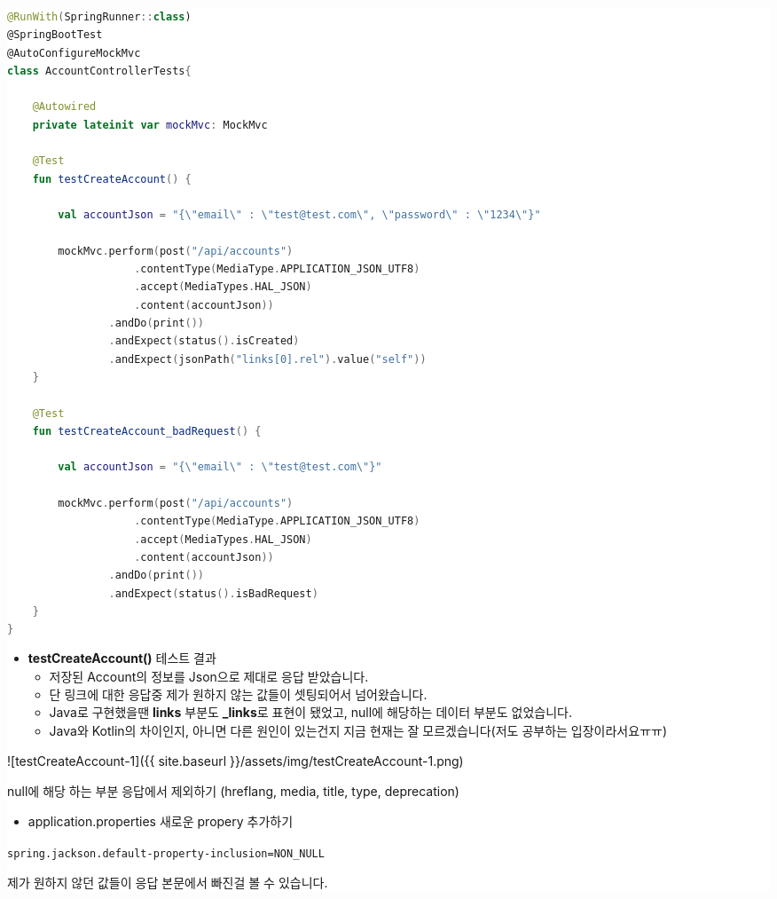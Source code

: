 ~~~kotlin
@RunWith(SpringRunner::class)
@SpringBootTest
@AutoConfigureMockMvc
class AccountControllerTests{

    @Autowired
    private lateinit var mockMvc: MockMvc

    @Test
    fun testCreateAccount() {

        val accountJson = "{\"email\" : \"test@test.com\", \"password\" : \"1234\"}"

        mockMvc.perform(post("/api/accounts")
                    .contentType(MediaType.APPLICATION_JSON_UTF8)
                    .accept(MediaTypes.HAL_JSON)
                    .content(accountJson))
                .andDo(print())
                .andExpect(status().isCreated)
                .andExpect(jsonPath("links[0].rel").value("self"))
    }

    @Test
    fun testCreateAccount_badRequest() {

        val accountJson = "{\"email\" : \"test@test.com\"}"

        mockMvc.perform(post("/api/accounts")
                    .contentType(MediaType.APPLICATION_JSON_UTF8)
                    .accept(MediaTypes.HAL_JSON)
                    .content(accountJson))
                .andDo(print())
                .andExpect(status().isBadRequest)
    }
}
~~~

- **testCreateAccount()** 테스트 결과
    - 저장된 Account의 정보를 Json으로 제대로 응답 받았습니다.
    - 단 링크에 대한 응답중 제가 원하지 않는 값들이 셋팅되어서 넘어왔습니다.
    - Java로 구현했을땐 **links** 부분도 **_links**로 표현이 됐었고, null에 해당하는 데이터 부분도 없었습니다.
    - Java와 Kotlin의 차이인지, 아니면 다른 원인이 있는건지 지금 현재는 잘 모르겠습니다(저도 공부하는 입장이라서요ㅠㅠ)

![testCreateAccount-1]({{ site.baseurl }}/assets/img/testCreateAccount-1.png)

null에 해당 하는 부분 응답에서 제외하기 (hreflang, media, title, type, deprecation)
- application.properties 새로운 propery 추가하기

~~~properties
spring.jackson.default-property-inclusion=NON_NULL
~~~

제가 원하지 않던 값들이 응답 본문에서 빠진걸 볼 수 있습니다.

